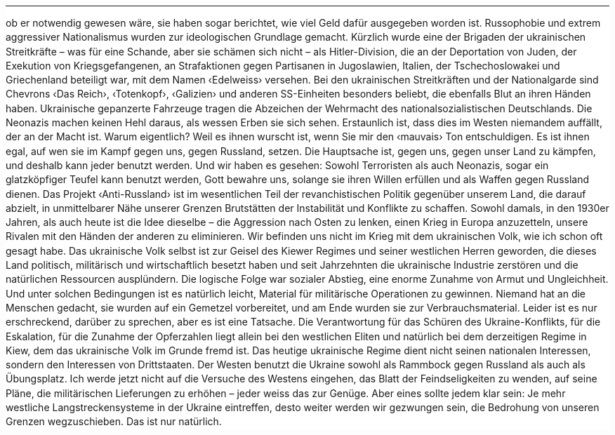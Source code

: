 
-----

ob er notwendig gewesen wäre, sie haben sogar berichtet, wie viel Geld dafür ausgegeben worden ist. Russophobie und extrem aggressiver Nationalismus wurden zur ideologischen Grundlage gemacht.
Kürzlich wurde eine der Brigaden der ukrainischen Streitkräfte – was für eine Schande, aber sie schämen
sich nicht – als Hitler-Division, die an der Deportation von Juden, der Exekution von Kriegsgefangenen, an
Strafaktionen gegen Partisanen in Jugoslawien, Italien, der Tschechoslowakei und Griechenland beteiligt
war, mit dem Namen ‹Edelweiss› versehen. Bei den ukrainischen Streitkräften und der Nationalgarde sind
Chevrons ‹Das Reich›, ‹Totenkopf›, ‹Galizien› und anderen SS-Einheiten besonders beliebt, die ebenfalls Blut
an ihren Händen haben. Ukrainische gepanzerte Fahrzeuge tragen die Abzeichen der Wehrmacht des nationalsozialistischen Deutschlands.
Die Neonazis machen keinen Hehl daraus, als wessen Erben sie sich sehen. Erstaunlich ist, dass dies im
Westen niemandem auffällt, der an der Macht ist. Warum eigentlich? Weil es ihnen wurscht ist, wenn Sie
mir den ‹mauvais› Ton entschuldigen. Es ist ihnen egal, auf wen sie im Kampf gegen uns, gegen Russland,
setzen. Die Hauptsache ist, gegen uns, gegen unser Land zu kämpfen, und deshalb kann jeder benutzt werden. Und wir haben es gesehen: Sowohl Terroristen als auch Neonazis, sogar ein glatzköpfiger Teufel kann
benutzt werden, Gott bewahre uns, solange sie ihren Willen erfüllen und als Waffen gegen Russland dienen.
Das Projekt ‹Anti-Russland› ist im wesentlichen Teil der revanchistischen Politik gegenüber unserem Land,
die darauf abzielt, in unmittelbarer Nähe unserer Grenzen Brutstätten der Instabilität und Konflikte zu
schaffen. Sowohl damals, in den 1930er Jahren, als auch heute ist die Idee dieselbe – die Aggression nach
Osten zu lenken, einen Krieg in Europa anzuzetteln, unsere Rivalen mit den Händen der anderen zu eliminieren.
Wir befinden uns nicht im Krieg mit dem ukrainischen Volk, wie ich schon oft gesagt habe. Das ukrainische
Volk selbst ist zur Geisel des Kiewer Regimes und seiner westlichen Herren geworden, die dieses Land
politisch, militärisch und wirtschaftlich besetzt haben und seit Jahrzehnten die ukrainische Industrie zerstören und die natürlichen Ressourcen ausplündern. Die logische Folge war sozialer Abstieg, eine enorme Zunahme von Armut und Ungleichheit. Und unter solchen Bedingungen ist es natürlich leicht, Material für
militärische Operationen zu gewinnen. Niemand hat an die Menschen gedacht, sie wurden auf ein Gemetzel
vorbereitet, und am Ende wurden sie zur Verbrauchsmaterial. Leider ist es nur erschreckend, darüber zu
sprechen, aber es ist eine Tatsache.
Die Verantwortung für das Schüren des Ukraine-Konflikts, für die Eskalation, für die Zunahme der Opferzahlen liegt allein bei den westlichen Eliten und natürlich bei dem derzeitigen Regime in Kiew, dem das ukrainische Volk im Grunde fremd ist. Das heutige ukrainische Regime dient nicht seinen nationalen Interessen,
sondern den Interessen von Drittstaaten.
Der Westen benutzt die Ukraine sowohl als Rammbock gegen Russland als auch als Übungsplatz. Ich werde
jetzt nicht auf die Versuche des Westens eingehen, das Blatt der Feindseligkeiten zu wenden, auf seine
Pläne, die militärischen Lieferungen zu erhöhen – jeder weiss das zur Genüge. Aber eines sollte jedem klar
sein: Je mehr westliche Langstreckensysteme in der Ukraine eintreffen, desto weiter werden wir gezwungen
sein, die Bedrohung von unseren Grenzen wegzuschieben. Das ist nur natürlich.